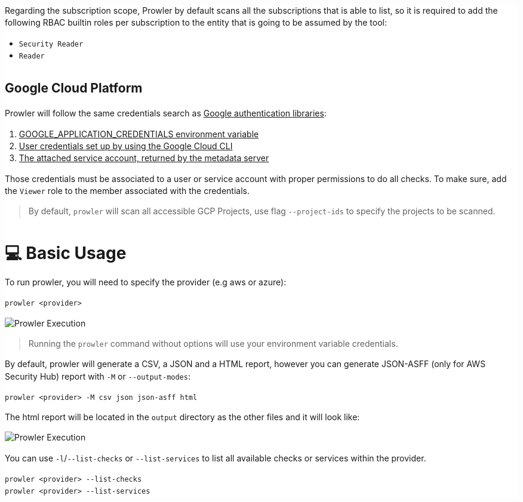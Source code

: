 Regarding the subscription scope, Prowler by default scans all the subscriptions that is able to list, so it is required to add the following RBAC builtin roles per subscription  to the entity that is going to be assumed by the tool:

- `Security Reader`
- `Reader`


## Google Cloud Platform

Prowler will follow the same credentials search as [Google authentication libraries](https://cloud.google.com/docs/authentication/application-default-credentials#search_order):

1. [GOOGLE_APPLICATION_CREDENTIALS environment variable](https://cloud.google.com/docs/authentication/application-default-credentials#GAC)
2. [User credentials set up by using the Google Cloud CLI](https://cloud.google.com/docs/authentication/application-default-credentials#personal)
3. [The attached service account, returned by the metadata server](https://cloud.google.com/docs/authentication/application-default-credentials#attached-sa)

Those credentials must be associated to a user or service account with proper permissions to do all checks. To make sure, add the `Viewer` role to the member associated with the credentials.

> By default, `prowler` will scan all accessible GCP Projects, use flag `--project-ids` to specify the projects to be scanned.

# 💻 Basic Usage

To run prowler, you will need to specify the provider (e.g aws or azure):

```console
prowler <provider>
```

![Prowler Execution](https://github.com/prowler-cloud/prowler/blob/b91b0103ff38e66a915c8a0ed84905a07e4aae1d/docs/img/short-display.png?raw=True)

> Running the `prowler` command without options will use your environment variable credentials.

By default, prowler will generate a CSV, a JSON and a HTML report, however you can generate JSON-ASFF (only for AWS Security Hub) report with `-M` or `--output-modes`:

```console
prowler <provider> -M csv json json-asff html
```

The html report will be located in the `output` directory as the other files and it will look like:

![Prowler Execution](https://github.com/prowler-cloud/prowler/blob/62c1ce73bbcdd6b9e5ba03dfcae26dfd165defd9/docs/img/html-output.png?raw=True)

You can use `-l`/`--list-checks` or `--list-services` to list all available checks or services within the provider.

```console
prowler <provider> --list-checks
prowler <provider> --list-services
```
